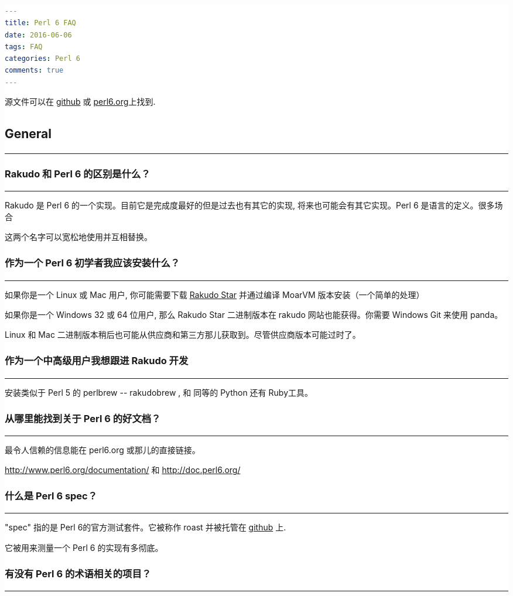 ```yaml
---
title: Perl 6 FAQ
date: 2016-06-06
tags: FAQ
categories: Perl 6
comments: true
---
```


源文件可以在 [github](https://github.com/perl6/faq) 或 [perl6.org](https://doc.perl6.org/language/faq)上找到.



## General
---

### Rakudo 和 Perl 6 的区别是什么？
---

Rakudo 是 Perl 6 的一个实现。目前它是完成度最好的但是过去也有其它的实现, 将来也可能会有其它实现。Perl 6 是语言的定义。很多场合

这两个名字可以宽松地使用并互相替换。

### 作为一个 Perl 6 初学者我应该安装什么？
---

如果你是一个 Linux 或 Mac 用户, 你可能需要下载 [Rakudo Star](http://rakudo.org/downloads/star/) 并通过编译 MoarVM 版本安装（一个简单的处理）

如果你是一个 Windows 32 或 64 位用户, 那么 Rakudo Star 二进制版本在 rakudo 网站也能获得。你需要 Windows Git 来使用 panda。

Linux 和 Mac 二进制版本稍后也可能从供应商和第三方那儿获取到。尽管供应商版本可能过时了。

### 作为一个中高级用户我想跟进 Rakudo 开发
---

安装类似于 Perl 5 的 perlbrew -- rakudobrew , 和 同等的 Python 还有 Ruby工具。

### 从哪里能找到关于 Perl 6 的好文档？
---

最令人信赖的信息能在 perl6.org 或那儿的直接链接。

http://www.perl6.org/documentation/ 和 http://doc.perl6.org/

### 什么是 Perl 6 spec？
---

"spec" 指的是 Perl 6的官方测试套件。它被称作 roast 并被托管在 [github](https://github.com/perl6/roast) 上.

它被用来测量一个 Perl 6 的实现有多彻底。

### 有没有 Perl 6 的术语相关的项目？
---
